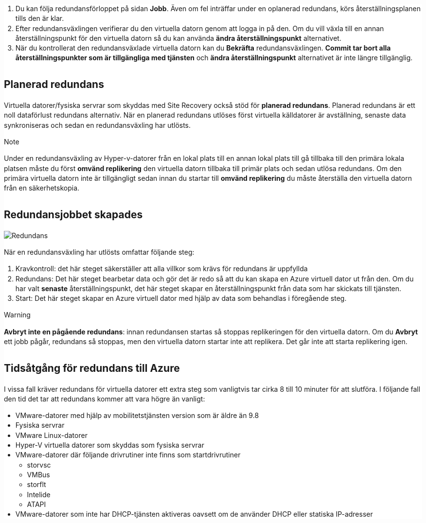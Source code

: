 1. Du kan följa redundansförloppet på sidan **Jobb**. Även om fel inträffar under en oplanerad redundans, körs återställningsplanen tills den är klar.
1. Efter redundansväxlingen verifierar du den virtuella datorn genom att logga in på den. Om du vill växla till en annan återställningspunkt för den virtuella datorn så du kan använda **ändra återställningspunkt** alternativet.
1. När du kontrollerat den redundansväxlade virtuella datorn kan du **Bekräfta** redundansväxlingen. **Commit tar bort alla återställningspunkter som är tillgängliga med tjänsten** och **ändra återställningspunkt** alternativet är inte längre tillgänglig.

## <a name="planned-failover"></a>Planerad redundans
Virtuella datorer/fysiska servrar som skyddas med Site Recovery också stöd för **planerad redundans**. Planerad redundans är ett noll dataförlust redundans alternativ. När en planerad redundans utlöses först virtuella källdatorer är avställning, senaste data synkroniseras och sedan en redundansväxling har utlösts.

> [!NOTE]
> Under en redundansväxling av Hyper-v-datorer från en lokal plats till en annan lokal plats till gå tillbaka till den primära lokala platsen måste du först **omvänd replikering** den virtuella datorn tillbaka till primär plats och sedan utlösa redundans. Om den primära virtuella datorn inte är tillgängligt sedan innan du startar till **omvänd replikering** du måste återställa den virtuella datorn från en säkerhetskopia.   
>
>
## <a name="failover-job"></a>Redundansjobbet skapades

![Redundans](./media/site-recovery-failover/FailoverJob.png)

När en redundansväxling har utlösts omfattar följande steg:

1. Kravkontroll: det här steget säkerställer att alla villkor som krävs för redundans är uppfyllda
1. Redundans: Det här steget bearbetar data och gör det är redo så att du kan skapa en Azure virtuell dator ut från den. Om du har valt **senaste** återställningspunkt, det här steget skapar en återställningspunkt från data som har skickats till tjänsten.
1. Start: Det här steget skapar en Azure virtuell dator med hjälp av data som behandlas i föregående steg.

> [!WARNING]
> **Avbryt inte en pågående redundans**: innan redundansen startas så stoppas replikeringen för den virtuella datorn. Om du **Avbryt** ett jobb pågår, redundans så stoppas, men den virtuella datorn startar inte att replikera. Det går inte att starta replikering igen.
>
>

## <a name="time-taken-for-failover-to-azure"></a>Tidsåtgång för redundans till Azure

I vissa fall kräver redundans för virtuella datorer ett extra steg som vanligtvis tar cirka 8 till 10 minuter för att slutföra. I följande fall den tid det tar att redundans kommer att vara högre än vanligt:

* VMware-datorer med hjälp av mobilitetstjänsten version som är äldre än 9.8
* Fysiska servrar
* VMware Linux-datorer
* Hyper-V virtuella datorer som skyddas som fysiska servrar
* VMware-datorer där följande drivrutiner inte finns som startdrivrutiner
    * storvsc
    * VMBus
    * storflt
    * Intelide
    * ATAPI
* VMware-datorer som inte har DHCP-tjänsten aktiveras oavsett om de använder DHCP eller statiska IP-adresser
